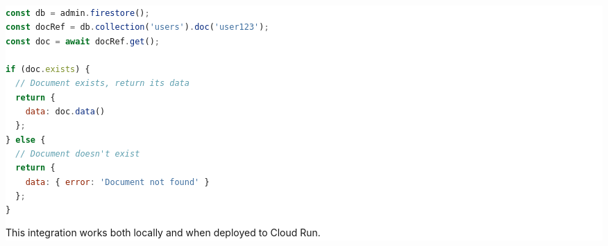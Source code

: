  ```javascript
 const db = admin.firestore();
 const docRef = db.collection('users').doc('user123');
 const doc = await docRef.get();
 
 if (doc.exists) {
   // Document exists, return its data
   return {
     data: doc.data()
   };
 } else {
   // Document doesn't exist
   return {
     data: { error: 'Document not found' }
   };
 }
 ```
 
 This integration works both locally and when deployed to Cloud Run.
